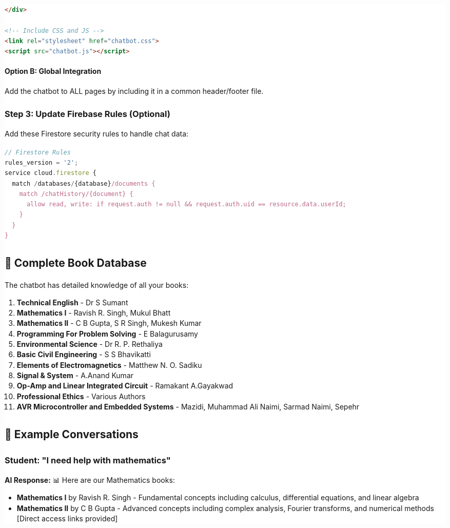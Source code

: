 ```html
</div>

<!-- Include CSS and JS -->
<link rel="stylesheet" href="chatbot.css">
<script src="chatbot.js"></script>
```

#### Option B: Global Integration
Add the chatbot to ALL pages by including it in a common header/footer file.

### Step 3: Update Firebase Rules (Optional)
Add these Firestore security rules to handle chat data:

```javascript
// Firestore Rules
rules_version = '2';
service cloud.firestore {
  match /databases/{database}/documents {
    match /chatHistory/{document} {
      allow read, write: if request.auth != null && request.auth.uid == resource.data.userId;
    }
  }
}
```

## 📖 Complete Book Database
The chatbot has detailed knowledge of all your books:

1. **Technical English** - Dr S Sumant
2. **Mathematics I** - Ravish R. Singh, Mukul Bhatt  
3. **Mathematics II** - C B Gupta, S R Singh, Mukesh Kumar
4. **Programming For Problem Solving** - E Balagurusamy
5. **Environmental Science** - Dr R. P. Rethaliya
6. **Basic Civil Engineering** - S S Bhavikatti
7. **Elements of Electromagnetics** - Matthew N. O. Sadiku
8. **Signal & System** - A.Anand Kumar
9. **Op-Amp and Linear Integrated Circuit** - Ramakant A.Gayakwad
10. **Professional Ethics** - Various Authors
11. **AVR Microcontroller and Embedded Systems** - Mazidi, Muhammad Ali Naimi, Sarmad Naimi, Sepehr

## 💬 Example Conversations

### Student: "I need help with mathematics"
**AI Response:** 📊 Here are our Mathematics books:
- **Mathematics I** by Ravish R. Singh - Fundamental concepts including calculus, differential equations, and linear algebra
- **Mathematics II** by C B Gupta - Advanced concepts including complex analysis, Fourier transforms, and numerical methods
[Direct access links provided]
